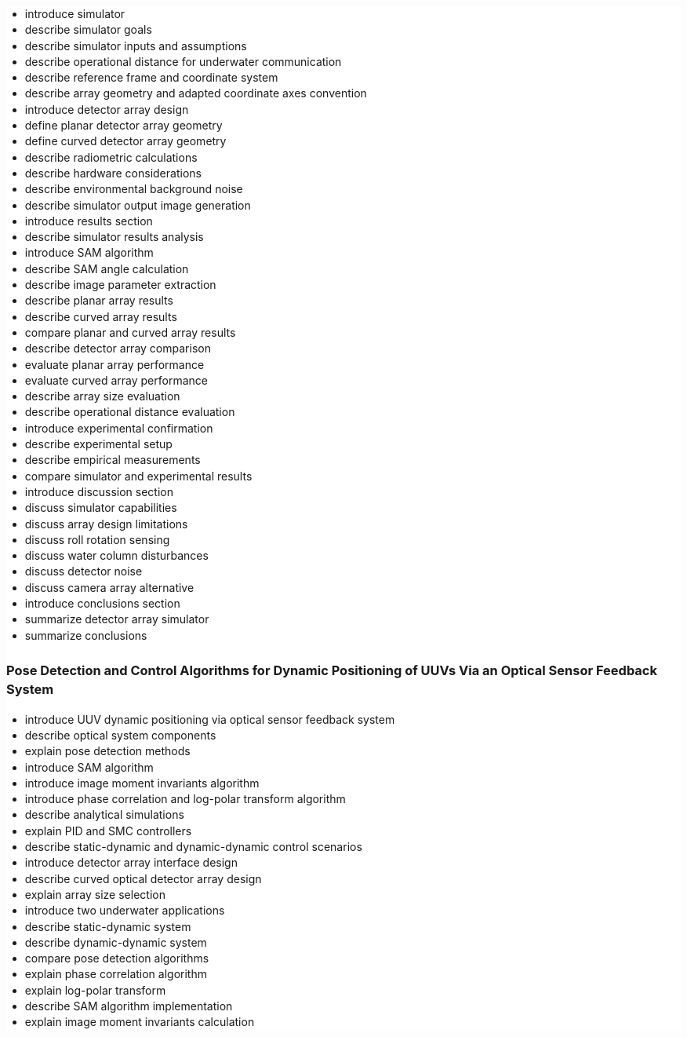 - introduce simulator
- describe simulator goals
- describe simulator inputs and assumptions
- describe operational distance for underwater communication
- describe reference frame and coordinate system
- describe array geometry and adapted coordinate axes convention
- introduce detector array design
- define planar detector array geometry
- define curved detector array geometry
- describe radiometric calculations
- describe hardware considerations
- describe environmental background noise
- describe simulator output image generation
- introduce results section
- describe simulator results analysis
- introduce SAM algorithm
- describe SAM angle calculation
- describe image parameter extraction
- describe planar array results
- describe curved array results
- compare planar and curved array results
- describe detector array comparison
- evaluate planar array performance
- evaluate curved array performance
- describe array size evaluation
- describe operational distance evaluation
- introduce experimental confirmation
- describe experimental setup
- describe empirical measurements
- compare simulator and experimental results
- introduce discussion section
- discuss simulator capabilities
- discuss array design limitations
- discuss roll rotation sensing
- discuss water column disturbances
- discuss detector noise
- discuss camera array alternative
- introduce conclusions section
- summarize detector array simulator
- summarize conclusions

### Pose Detection and Control Algorithms for Dynamic Positioning of UUVs Via an Optical Sensor Feedback System

- introduce UUV dynamic positioning via optical sensor feedback system
- describe optical system components
- explain pose detection methods
- introduce SAM algorithm
- introduce image moment invariants algorithm
- introduce phase correlation and log-polar transform algorithm
- describe analytical simulations
- explain PID and SMC controllers
- describe static-dynamic and dynamic-dynamic control scenarios
- introduce detector array interface design
- describe curved optical detector array design
- explain array size selection
- introduce two underwater applications
- describe static-dynamic system
- describe dynamic-dynamic system
- compare pose detection algorithms
- explain phase correlation algorithm
- explain log-polar transform
- describe SAM algorithm implementation
- explain image moment invariants calculation
